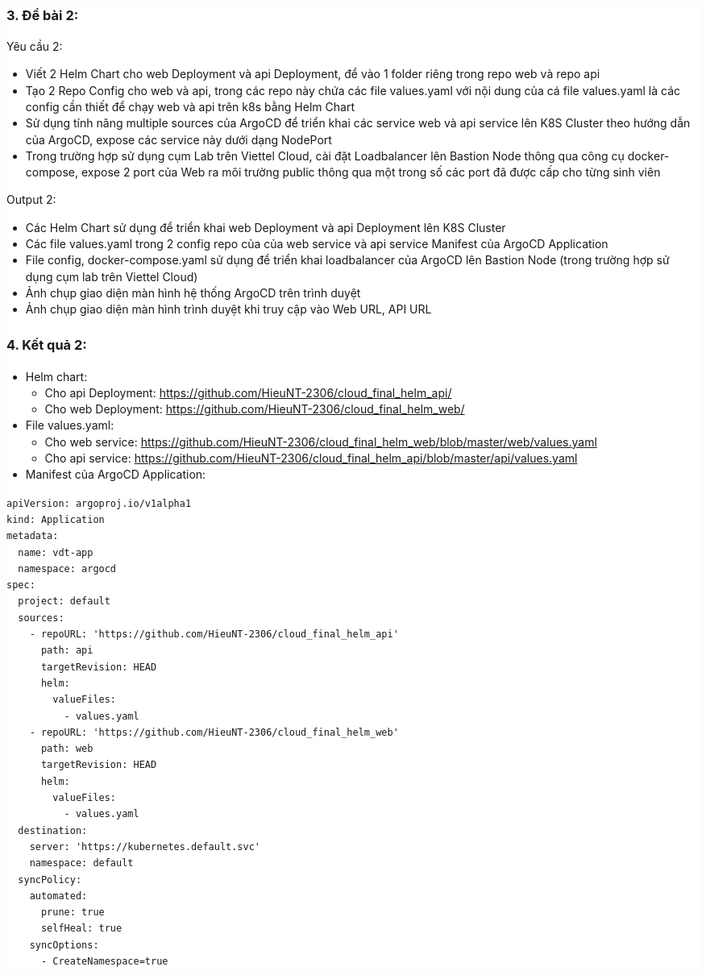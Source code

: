 ### 3. Đề bài 2:
Yêu cầu 2: 
- Viết 2 Helm Chart cho web Deployment và api Deployment, để vào 1 folder riêng trong repo web và repo api
- Tạo 2 Repo Config cho web và api, trong các repo này chứa các file values.yaml với nội dung của cá file values.yaml là các config cần thiết để chạy web và api trên k8s bằng Helm Chart 
- Sử dụng tính năng multiple sources của ArgoCD để triển khai các service web và api service lên K8S Cluster  theo hướng dẫn của ArgoCD, expose các service này dưới dạng NodePort
- Trong trường hợp sử dụng cụm Lab trên Viettel Cloud, cài đặt Loadbalancer lên Bastion Node thông qua công cụ docker-compose, expose 2 port của Web ra môi trường public thông qua một trong số các port đã được cấp cho từng sinh viên

Output 2:
- Các Helm Chart sử dụng để triển khai web Deployment và api Deployment lên K8S Cluster 
- Các file values.yaml trong 2 config repo của  của web service và api service
Manifest của ArgoCD Application
- File config, docker-compose.yaml sử dụng để triển khai loadbalancer của ArgoCD lên Bastion Node (trong trường hợp sử dụng cụm lab trên Viettel Cloud)
- Ảnh chụp giao diện màn hình hệ thống ArgoCD trên trình duyệt
- Ảnh chụp giao diện màn hình trình duyệt khi truy cập vào Web URL, API URL

### 4. Kết quả 2:
- Helm chart:
  - Cho api Deployment: https://github.com/HieuNT-2306/cloud_final_helm_api/
  - Cho web Deployment: https://github.com/HieuNT-2306/cloud_final_helm_web/
- File values.yaml:
  - Cho web service: https://github.com/HieuNT-2306/cloud_final_helm_web/blob/master/web/values.yaml 
  - Cho api service: https://github.com/HieuNT-2306/cloud_final_helm_api/blob/master/api/values.yaml 
- Manifest của ArgoCD Application:
```                                                      
apiVersion: argoproj.io/v1alpha1
kind: Application
metadata:
  name: vdt-app
  namespace: argocd
spec:
  project: default
  sources:
    - repoURL: 'https://github.com/HieuNT-2306/cloud_final_helm_api'
      path: api
      targetRevision: HEAD
      helm:
        valueFiles:
          - values.yaml
    - repoURL: 'https://github.com/HieuNT-2306/cloud_final_helm_web'
      path: web
      targetRevision: HEAD
      helm:
        valueFiles:
          - values.yaml
  destination:
    server: 'https://kubernetes.default.svc'
    namespace: default
  syncPolicy:
    automated:
      prune: true
      selfHeal: true
    syncOptions:
      - CreateNamespace=true
```
